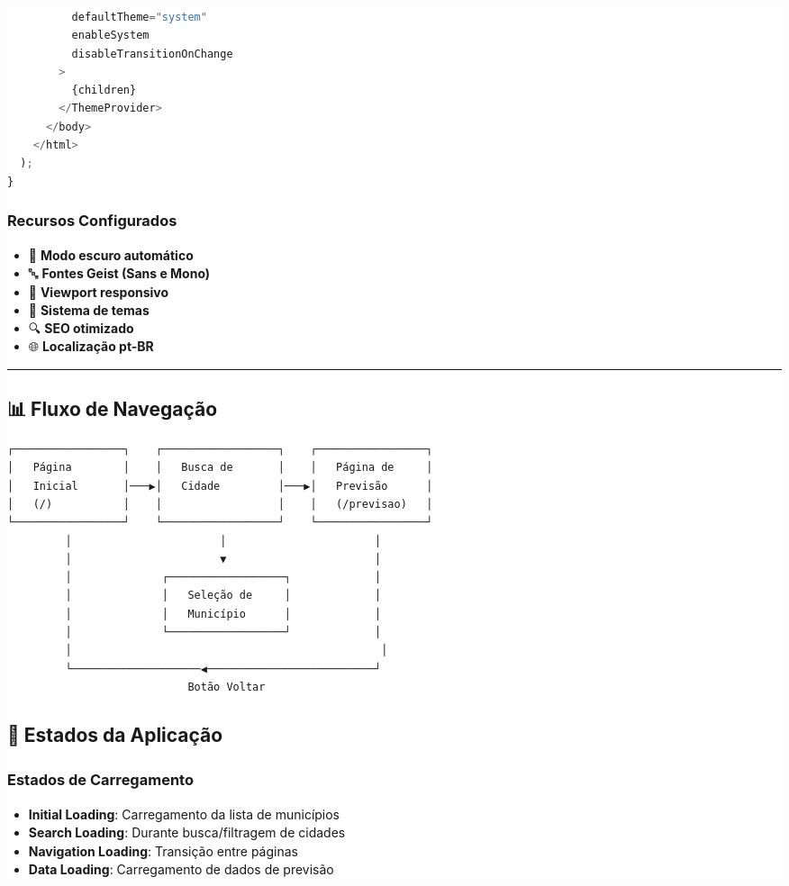 ```typescript
          defaultTheme="system"
          enableSystem
          disableTransitionOnChange
        >
          {children}
        </ThemeProvider>
      </body>
    </html>
  );
}
```

### Recursos Configurados

- 🌙 **Modo escuro automático**
- 🔤 **Fontes Geist (Sans e Mono)**
- 📱 **Viewport responsivo**
- 🎨 **Sistema de temas**
- 🔍 **SEO otimizado**
- 🌐 **Localização pt-BR**

---

## 📊 Fluxo de Navegação

```
┌─────────────────┐    ┌──────────────────┐    ┌─────────────────┐
│   Página        │    │   Busca de       │    │   Página de     │
│   Inicial       │───▶│   Cidade         │───▶│   Previsão      │
│   (/)           │    │                  │    │   (/previsao)   │
└─────────────────┘    └──────────────────┘    └─────────────────┘
         │                       │                       │
         │                       ▼                       │
         │              ┌──────────────────┐             │
         │              │   Seleção de     │             │
         │              │   Município      │             │
         │              └──────────────────┘             │
         │                                                │
         └────────────────────◀──────────────────────────┘
                            Botão Voltar
```

## 🔄 Estados da Aplicação

### Estados de Carregamento

- **Initial Loading**: Carregamento da lista de municípios
- **Search Loading**: Durante busca/filtragem de cidades
- **Navigation Loading**: Transição entre páginas
- **Data Loading**: Carregamento de dados de previsão
